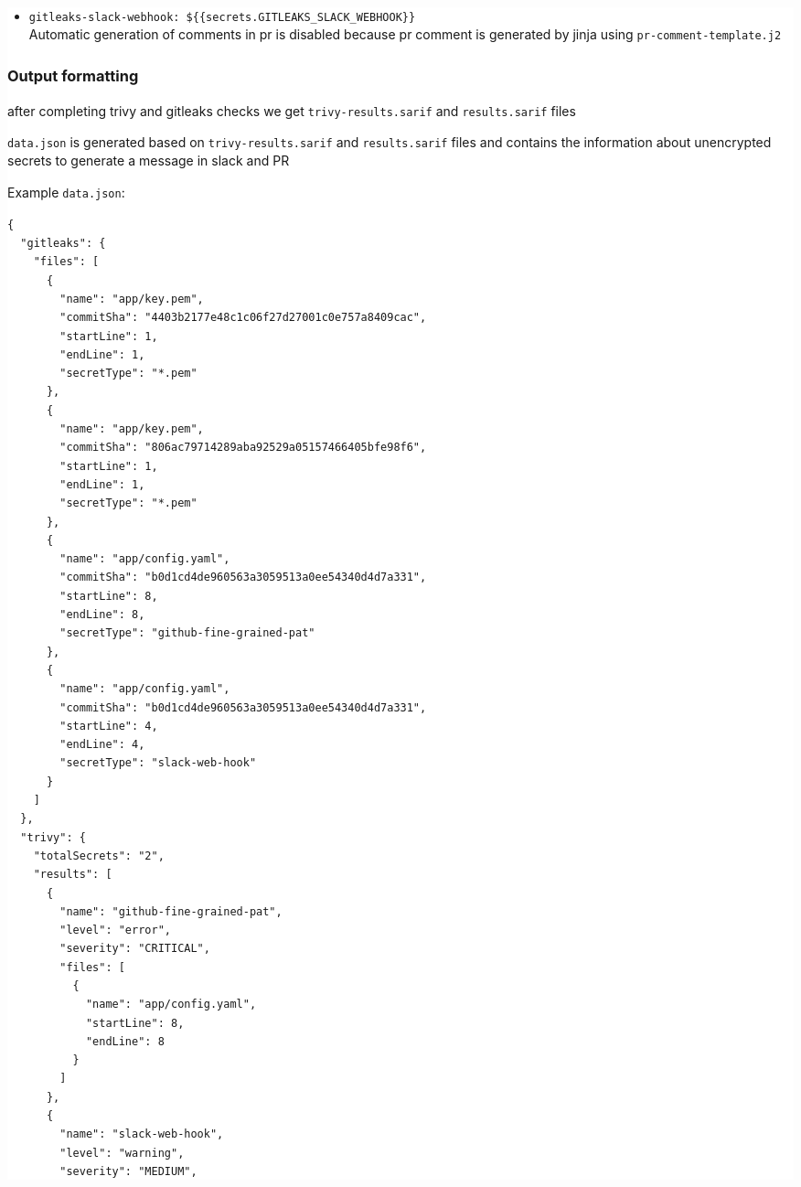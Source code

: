 * `gitleaks-slack-webhook: ${{secrets.GITLEAKS_SLACK_WEBHOOK}}` \
  Automatic generation of comments in pr is disabled because pr comment is generated by jinja using `pr-comment-template.j2`

### Output formatting

after completing trivy and gitleaks checks we get `trivy-results.sarif` and `results.sarif` files

`data.json` is generated based on `trivy-results.sarif` and `results.sarif` files and contains the information about unencrypted secrets to generate a message in slack and PR

Example `data.json`:
```
{
  "gitleaks": {
    "files": [
      {
        "name": "app/key.pem",
        "commitSha": "4403b2177e48c1c06f27d27001c0e757a8409cac",
        "startLine": 1,
        "endLine": 1,
        "secretType": "*.pem"
      },
      {
        "name": "app/key.pem",
        "commitSha": "806ac79714289aba92529a05157466405bfe98f6",
        "startLine": 1,
        "endLine": 1,
        "secretType": "*.pem"
      },
      {
        "name": "app/config.yaml",
        "commitSha": "b0d1cd4de960563a3059513a0ee54340d4d7a331",
        "startLine": 8,
        "endLine": 8,
        "secretType": "github-fine-grained-pat"
      },
      {
        "name": "app/config.yaml",
        "commitSha": "b0d1cd4de960563a3059513a0ee54340d4d7a331",
        "startLine": 4,
        "endLine": 4,
        "secretType": "slack-web-hook"
      }
    ]
  },
  "trivy": {
    "totalSecrets": "2",
    "results": [
      {
        "name": "github-fine-grained-pat",
        "level": "error",
        "severity": "CRITICAL",
        "files": [
          {
            "name": "app/config.yaml",
            "startLine": 8,
            "endLine": 8
          }
        ]
      },
      {
        "name": "slack-web-hook",
        "level": "warning",
        "severity": "MEDIUM",
```